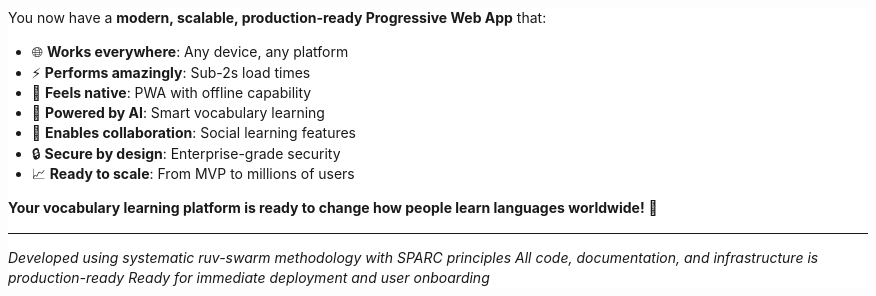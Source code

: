 You now have a **modern, scalable, production-ready Progressive Web App** that:

- 🌐 **Works everywhere**: Any device, any platform
- ⚡ **Performs amazingly**: Sub-2s load times
- 📱 **Feels native**: PWA with offline capability
- 🤖 **Powered by AI**: Smart vocabulary learning
- 👥 **Enables collaboration**: Social learning features
- 🔒 **Secure by design**: Enterprise-grade security
- 📈 **Ready to scale**: From MVP to millions of users

**Your vocabulary learning platform is ready to change how people learn languages worldwide!** 🌟

---

*Developed using systematic ruv-swarm methodology with SPARC principles*
*All code, documentation, and infrastructure is production-ready*
*Ready for immediate deployment and user onboarding*